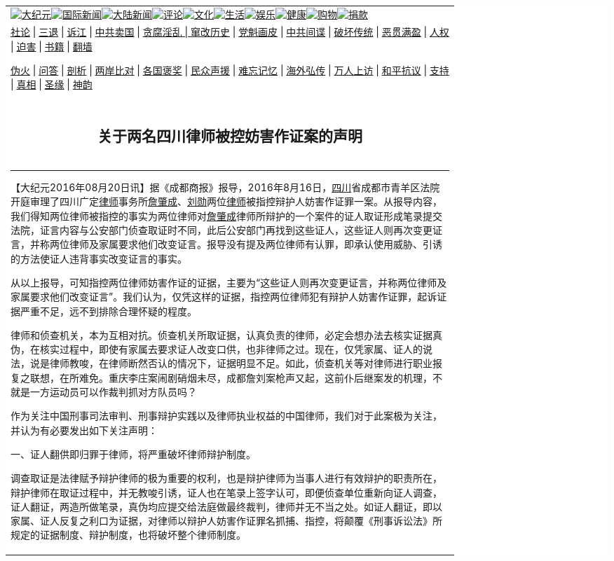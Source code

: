 <a name="1" id="1" target="_blank"></a><span id="1"></span>
<table border="0"><tr><td colspan="2" VALIGN=TOP><a href="https://github.com/asdfghy6/djy/blob/master/gb/nsc413.md#1"><img src="https://raw.githubusercontent.com/asdfghy6/1/master/t/djy/1.jpg" title="大纪元"></a><a href="https://github.com/asdfghy6/djy/blob/master/gb/n24hr.md#1"><img src="https://raw.githubusercontent.com/asdfghy6/1/master/t/djy/3.jpg" title="国际新闻"></a><a href="https://github.com/asdfghy6/djy/blob/master/gb/nsc413.md#1"><img src="https://raw.githubusercontent.com/asdfghy6/1/master/t/djy/4.jpg" title="大陆新闻"></a><a href="https://github.com/asdfghy6/djy/blob/master/gb/news392.md#1"><img src="https://raw.githubusercontent.com/asdfghy6/1/master/t/djy/5.jpg" title="评论"></a><a href="https://github.com/asdfghy6/djy/blob/master/gb/news2007.md#1"><img src="https://raw.githubusercontent.com/asdfghy6/1/master/t/djy/6.jpg" title="文化"></a><a href="https://github.com/asdfghy6/djy/blob/master/gb/news2008.md#1"><img src="https://raw.githubusercontent.com/asdfghy6/1/master/t/djy/7.jpg" title="生活"></a><a href="https://github.com/asdfghy6/djy/blob/master/gb/ncyule.md#1"><img src="https://raw.githubusercontent.com/asdfghy6/1/master/t/djy/8.jpg" title="娱乐"></a><a href="https://github.com/asdfghy6/djy/blob/master/gb/nsc1002.md#1"><img src="https://raw.githubusercontent.com/asdfghy6/1/master/t/djy/9.jpg" title="健康"><a href="https://www.youlucky.com"><img src="https://raw.githubusercontent.com/asdfghy6/1/master/t/djy/10.jpg" title="购物"></a><a href="https://www.supportepoch.org/donation?utm_medium=epochtimes&utm_source=referral&utm_campaign=donate_button_djyhomepage"><img src="https://raw.githubusercontent.com/asdfghy6/1/master/t/djy/12.jpg" title="捐款"></a></td></tr>
<tr><td colspan="2" VALIGN=TOP><a target="_blank" href="https://git.io/fjCRf">社论</a> | <a target="_blank" href="https://github.com/asdfghy6/djy/blob/master/gb/nf5657.md#1">三退</a> | <a target="_blank" href="https://github.com/asdfghy6/djy/blob/master/gb/nf6123.md#1">诉江</a> | <a target="_blank" href="https://github.com/asdfghy6/djy/blob/master/gb/nf1176117.md#1">中共卖国</a> | <a target="_blank" href="https://github.com/asdfghy6/djy/blob/master/gb/nf5773.md#1">贪腐淫乱 | <a target="_blank" href="https://github.com/asdfghy6/djy/blob/master/gb/nf1176115.md#1">窜改历史</a> | <a target="_blank" href="https://github.com/asdfghy6/djy/blob/master/gb/nf1176107.md#1">党魁画皮</a> | <a target="_blank" href="https://github.com/asdfghy6/djy/blob/master/gb/nf1320400.md#1">中共间谍</a> | <a target="_blank" href="https://github.com/asdfghy6/djy/blob/master/gb/nf1176114.md#1">破坏传统</a> | <a target="_blank" href="https://github.com/asdfghy6/djy/blob/master/gb/nf5287.md#1">恶贯满盈</a> | <a target="_blank" href="https://github.com/asdfghy6/djy/blob/master/gb/ncid278.md#1">人权</a> | <a target="_blank" href="https://github.com/asdfghy6/djy/blob/master/gb/nf1176111.md#1">迫害</a> | <a target="_blank" href="https://github.com/asdfghy6/djy/blob/master/gb/nf1235328.md#1">书籍</a> | <a target="_blank" href="https://github.com/asdfghy6/fq/blob/master/README.md?zsrh#1">翻墙</a></p><p><a target="_blank" href="https://github.com/asdfghy6/djy/blob/master/gb/nf5562.md#1">伪火</a> | <a target="_blank" href="https://github.com/asdfghy6/djy/blob/master/gb/nf4378.md#1">问答</a> | <a target="_blank" href="https://github.com/asdfghy6/djy/blob/master/gb/nf5792.md#1">剖析</a> | <a target="_blank" href="https://github.com/asdfghy6/djy/blob/master/gb/nf5735.md#1">两岸比对</a> | <a target="_blank" href="https://github.com/asdfghy6/djy/blob/master/gb/nf6119.md#1">各国褒奖</a> | <a target="_blank" href="https://github.com/asdfghy6/djy/blob/master/gb/nf6120.md#1">民众声援</a> | <a target="_blank" href="https://github.com/asdfghy6/djy/blob/master/gb/nf1188594.md#1">难忘记忆</a> | <a target="_blank" href="https://github.com/asdfghy6/djy/blob/master/gb/nf3180.md#1">海外弘传</a> | <a target="_blank" href="https://github.com/asdfghy6/djy/blob/master/gb/nf5410.md#1">万人上访</a> | <a target="_blank" href="https://github.com/asdfghy6/ntdtv/blob/master/gb/prog1530_1.md#1">和平抗议</a> | <a target="_blank" href="https://github.com/asdfghy6/djy/blob/master/gb/nf4386.md#1">支持</a> | <a target="_blank" href="https://github.com/asdfghy6/djy/blob/master/gb/nf4389.md#1">真相</a> | <a target="_blank" href="https://github.com/asdfghy6/djy/blob/master/gb/nf5790.md#1">圣缘</a> | <a target="_blank" href="https://github.com/asdfghy6/djy/blob/master/gb/nf4786.md#1">神韵</a></td></tr>
<tr><td VALIGN=TOP width="626"><h2 align=center>关于两名四川律师被控妨害作证案的声明</h2>

<h6></h6>
<hr>
<p>【大纪元2016年08月20日讯】据《成都商报》报导，2016年8月16日，<a href="https://github.com/asdfghy6/djy/blob/master/gb/tag/%E5%9B%9B%E5%B7%9D.md">四川</a>省成都市青羊区法院开庭审理了四川广定<a href="https://github.com/asdfghy6/djy/blob/master/gb/tag/%E5%BE%8B%E5%B8%88.md">律师</a>事务所<a href="https://github.com/asdfghy6/djy/blob/master/gb/tag/%E8%A9%B9%E8%82%87%E6%88%90.md">詹肇成</a>、<a href="https://github.com/asdfghy6/djy/blob/master/gb/tag/%E5%88%98%E5%8B%8B.md">刘勋</a>两位<a href="https://github.com/asdfghy6/djy/blob/master/gb/tag/%E5%BE%8B%E5%B8%88.md">律师</a>被指控辩护人妨害作证罪一案。从报导内容，我们得知两位律师被指控的事实为两位律师对<a href="https://github.com/asdfghy6/djy/blob/master/gb/tag/%E8%A9%B9%E8%82%87%E6%88%90.md">詹肇成</a>律师所辩护的一个案件的证人取证形成笔录提交法院，证言内容与公安部门侦查取证时不同，此后公安部门再找到这些证人，这些证人则再次变更证言，并称两位律师及家属要求他们改变证言。报导没有提及两位律师有认罪，即承认使用威胁、引诱的方法使证人违背事实改变证言的事实。</p>
<p>从以上报导，可知指控两位律师妨害作证的证据，主要为“这些证人则再次变更证言，并称两位律师及家属要求他们改变证言”。我们认为，仅凭这样的证据，指控两位律师犯有辩护人妨害作证罪，起诉证据严重不足，远不到排除合理怀疑的程度。</p>
<p>律师和侦查机关，本为互相对抗。侦查机关所取证据，认真负责的律师，必定会想办法去核实证据真伪，在核实过程中，即使有家属去要求证人改变口供，也非律师之过。现在，仅凭家属、证人的说法，说是律师教唆，在律师断然否认的情况下，证据明显不足。如此，侦查机关等对律师进行职业报复之联想，在所难免。重庆李庄案闹剧硝烟未尽，成都詹刘案枪声又起，这前仆后继案发的机理，不就是一方运动员可以作裁判抓对方队员吗？</p>
<p>作为关注中国刑事司法审判、刑事辩护实践以及律师执业权益的中国律师，我们对于此案极为关注，并认为有必要发出如下关注声明：</p>
<p>一、证人翻供即归罪于律师，将严重破坏律师辩护制度。</p>
<p>调查取证是法律赋予辩护律师的极为重要的权利，也是辩护律师为当事人进行有效辩护的职责所在，辩护律师在取证过程中，并无教唆引诱，证人也在笔录上签字认可，即便侦查单位重新向证人调查，证人翻证，两造所做笔录，真伪均应提交给法庭做最终裁判，律师并无不当之处。如证人翻证，即以家属、证人反复之利口为证据，对律师以辩护人妨害作证罪名抓捕、指控，将颠覆《刑事诉讼法》所规定的证据制度、辩护制度，也将破坏整个律师制度。</p>